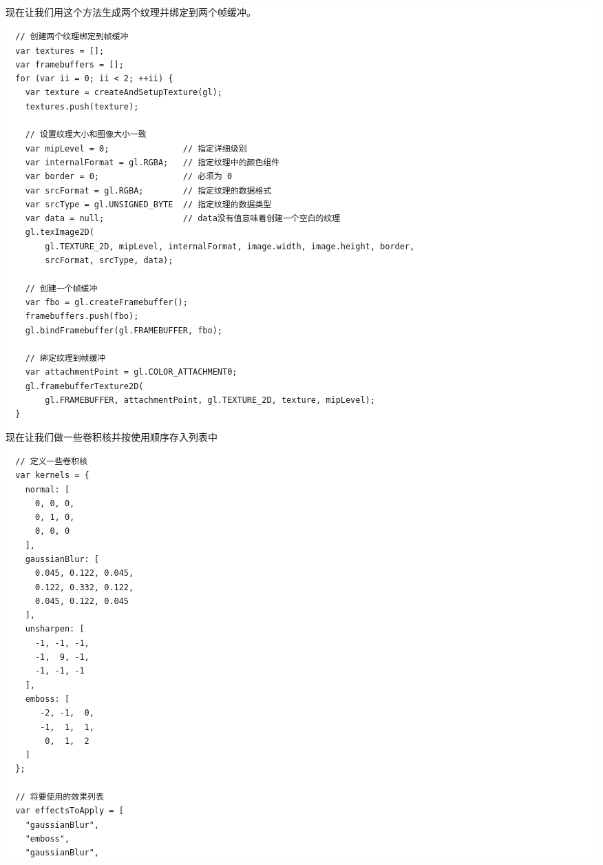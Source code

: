 现在让我们用这个方法生成两个纹理并绑定到两个帧缓冲。

```
  // 创建两个纹理绑定到帧缓冲
  var textures = [];
  var framebuffers = [];
  for (var ii = 0; ii < 2; ++ii) {
    var texture = createAndSetupTexture(gl);
    textures.push(texture);

    // 设置纹理大小和图像大小一致
    var mipLevel = 0;               // 指定详细级别
    var internalFormat = gl.RGBA;   // 指定纹理中的颜色组件
    var border = 0;                 // 必须为 0
    var srcFormat = gl.RGBA;        // 指定纹理的数据格式
    var srcType = gl.UNSIGNED_BYTE  // 指定纹理的数据类型
    var data = null;                // data没有值意味着创建一个空白的纹理
    gl.texImage2D(
        gl.TEXTURE_2D, mipLevel, internalFormat, image.width, image.height, border,
        srcFormat, srcType, data);

    // 创建一个帧缓冲
    var fbo = gl.createFramebuffer();
    framebuffers.push(fbo);
    gl.bindFramebuffer(gl.FRAMEBUFFER, fbo);

    // 绑定纹理到帧缓冲
    var attachmentPoint = gl.COLOR_ATTACHMENT0;
    gl.framebufferTexture2D(
        gl.FRAMEBUFFER, attachmentPoint, gl.TEXTURE_2D, texture, mipLevel);
  }
```

现在让我们做一些卷积核并按使用顺序存入列表中

```
  // 定义一些卷积核
  var kernels = {
    normal: [
      0, 0, 0,
      0, 1, 0,
      0, 0, 0
    ],
    gaussianBlur: [
      0.045, 0.122, 0.045,
      0.122, 0.332, 0.122,
      0.045, 0.122, 0.045
    ],
    unsharpen: [
      -1, -1, -1,
      -1,  9, -1,
      -1, -1, -1
    ],
    emboss: [
       -2, -1,  0,
       -1,  1,  1,
        0,  1,  2
    ]
  };

  // 将要使用的效果列表
  var effectsToApply = [
    "gaussianBlur",
    "emboss",
    "gaussianBlur",
```